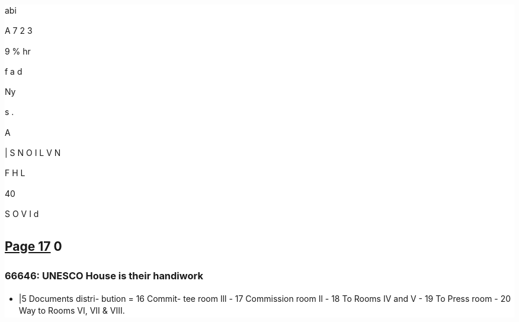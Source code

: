 abi
 
A 
7 
2
3
 
9 
% 
hr
 
f
a
d
 
Ny
 
s
.
 
A
 
| 
S
N
O
I
L
V
N
 
F
H
L
 
40
 
S
O
V
I
d
 
  
 
     
  
   
  
 

## [Page 17](066651engo.pdf#page=17) 0

### 66646: UNESCO House is their handiwork

  
  
  
- |5 Documents distri- 
bution = 16 Commit- 
tee room Ill - 
17 Commission room 
Il - 18 To Rooms IV 
and V - 19 To Press 
room - 20 Way to 
Rooms VI, VII & VIII. 
    